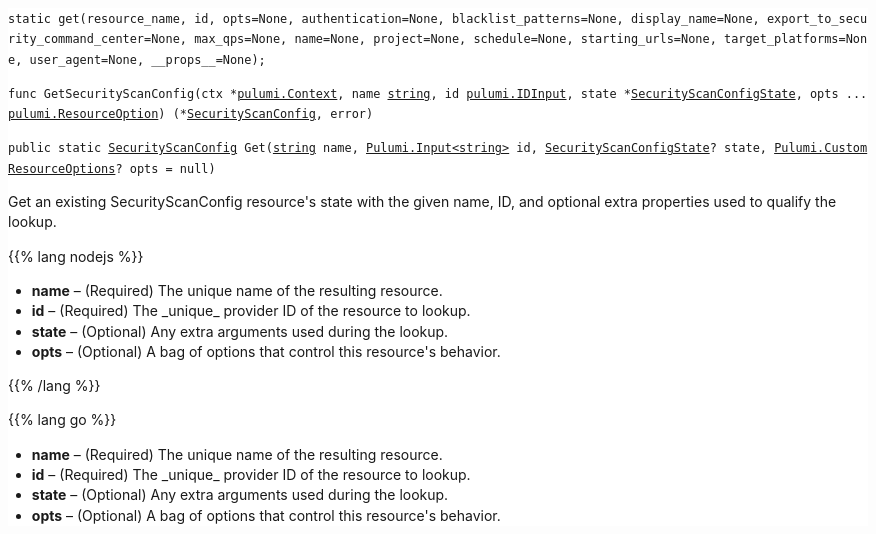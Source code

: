 <div class="highlight"><pre class="chroma"><code class="language-python" data-lang="python"><span class="k">static </span><span class="nf">get</span><span class="p">(resource_name, id, opts=None, </span>authentication=None<span class="p">, </span>blacklist_patterns=None<span class="p">, </span>display_name=None<span class="p">, </span>export_to_security_command_center=None<span class="p">, </span>max_qps=None<span class="p">, </span>name=None<span class="p">, </span>project=None<span class="p">, </span>schedule=None<span class="p">, </span>starting_urls=None<span class="p">, </span>target_platforms=None<span class="p">, </span>user_agent=None<span class="p">, __props__=None);</span></code></pre></div>

<div class="highlight"><pre class="chroma"><code class="language-go" data-lang="go"><span class="k">func </span>GetSecurityScanConfig<span class="p">(</span><span class="nx">ctx</span> *<span class="nx"><a href="https://pkg.go.dev/github.com/pulumi/pulumi/sdk/go/pulumi?tab=doc#Context">pulumi.Context</a></span><span class="p">, </span><span class="nx">name</span> <span class="nx"><a href="https://golang.org/pkg/builtin/#string">string</a></span><span class="p">, </span><span class="nx">id</span> <span class="nx"><a href="https://pkg.go.dev/github.com/pulumi/pulumi/sdk/go/pulumi?tab=doc#IDInput">pulumi.IDInput</a></span><span class="p">, </span><span class="nx">state</span> *<span class="nx"><a href="https://pkg.go.dev/github.com/pulumi/pulumi-gcp/sdk/go/gcp/compute?tab=doc#SecurityScanConfigState">SecurityScanConfigState</a></span><span class="p">, </span><span class="nx">opts</span> ...<span class="nx"><a href="https://pkg.go.dev/github.com/pulumi/pulumi/sdk/go/pulumi?tab=doc#ResourceOption">pulumi.ResourceOption</a></span><span class="p">) (*<span class="nx"><a href="https://pkg.go.dev/github.com/pulumi/pulumi-gcp/sdk/go/gcp/compute?tab=doc#SecurityScanConfig">SecurityScanConfig</a></span>, error)</span></code></pre></div>

<div class="highlight"><pre class="chroma"><code class="language-csharp" data-lang="csharp"><span class="k">public static </span><span class="nx"><a href="/docs/reference/pkg/dotnet/Pulumi.Gcp/Pulumi.Gcp.Compute.SecurityScanConfig.html">SecurityScanConfig</a></span><span class="nf"> Get</span><span class="p">(</span><span class="nx"><a href="https://docs.microsoft.com/en-us/dotnet/csharp/language-reference/builtin-types/built-in-types">string</a></span> <span class="nx">name<span class="p">, </span><span class="nx"><a href="/docs/reference/pkg/dotnet/Pulumi/Pulumi.Input.html">Pulumi.Input&lt;string&gt;</a></span> <span class="nx">id<span class="p">, </span><span class="nx"><a href="/docs/reference/pkg/dotnet/Pulumi.Gcp/Pulumi.Gcp.Compute.SecurityScanConfigState.html">SecurityScanConfigState</a></span>? <span class="nx">state<span class="p">, </span><span class="nx"><a href="/docs/reference/pkg/dotnet/Pulumi/Pulumi.CustomResourceOptions.html">Pulumi.CustomResourceOptions</a></span>? <span class="nx">opts = null<span class="p">)</span></code></pre></div>

Get an existing SecurityScanConfig resource's state with the given name, ID, and optional extra properties used to qualify the lookup.

{{% lang nodejs %}}

<ul class="pl-10">
    <li><strong>name</strong> &ndash; (Required) The unique name of the resulting resource.</li>
    <li><strong>id</strong> &ndash; (Required) The _unique_ provider ID of the resource to lookup.</li>
    <li><strong>state</strong> &ndash; (Optional) Any extra arguments used during the lookup.</li>
    <li><strong>opts</strong> &ndash; (Optional) A bag of options that control this resource's behavior.</li>
</ul>

{{% /lang %}}

{{% lang go %}}

<ul class="pl-10">
    <li><strong>name</strong> &ndash; (Required) The unique name of the resulting resource.</li>
    <li><strong>id</strong> &ndash; (Required) The _unique_ provider ID of the resource to lookup.</li>
    <li><strong>state</strong> &ndash; (Optional) Any extra arguments used during the lookup.</li>
    <li><strong>opts</strong> &ndash; (Optional) A bag of options that control this resource's behavior.</li>
</ul>
